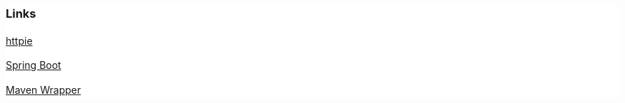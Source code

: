 ### Links

[httpie](https://httpie.org/#installation)

[Spring Boot](https://github.com/spring-projects/spring-boot)

[Maven Wrapper](https://github.com/takari/maven-wrapper)

